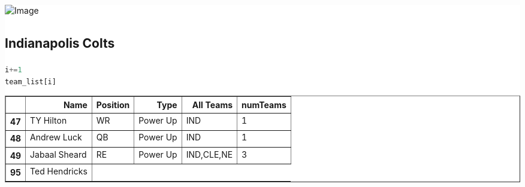 

![Image](http://content.sportslogos.net/logos/7/158/thumbs/593.gif)
## Indianapolis Colts


```python
i+=1
team_list[i]
```




<div>
<style scoped>
    .dataframe tbody tr th:only-of-type {
        vertical-align: middle;
    }

    .dataframe tbody tr th {
        vertical-align: top;
    }

    .dataframe thead th {
        text-align: right;
    }
</style>
<table border="1" class="dataframe">
  <thead>
    <tr style="text-align: right;">
      <th></th>
      <th>Name</th>
      <th>Position</th>
      <th>Type</th>
      <th>All Teams</th>
      <th>numTeams</th>
    </tr>
  </thead>
  <tbody>
    <tr>
      <th>47</th>
      <td>TY Hilton</td>
      <td>WR</td>
      <td>Power Up</td>
      <td>IND</td>
      <td>1</td>
    </tr>
    <tr>
      <th>48</th>
      <td>Andrew Luck</td>
      <td>QB</td>
      <td>Power Up</td>
      <td>IND</td>
      <td>1</td>
    </tr>
    <tr>
      <th>49</th>
      <td>Jabaal Sheard</td>
      <td>RE</td>
      <td>Power Up</td>
      <td>IND,CLE,NE</td>
      <td>3</td>
    </tr>
    <tr>
      <th>95</th>
      <td>Ted Hendricks</td>